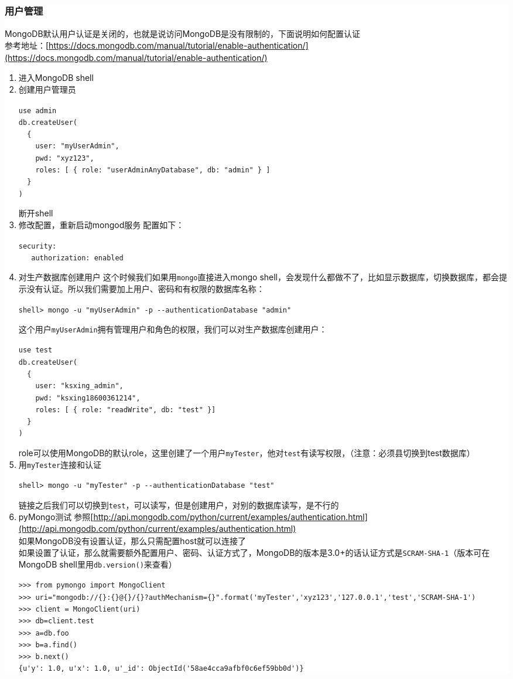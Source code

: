 <a id="markdown-用户管理" name="用户管理"></a>
### 用户管理

MongoDB默认用户认证是关闭的，也就是说访问MongoDB是没有限制的，下面说明如何配置认证  
参考地址：[https://docs.mongodb.com/manual/tutorial/enable-authentication/](https://docs.mongodb.com/manual/tutorial/enable-authentication/)  
1. 进入MongoDB shell
2. 创建用户管理员
   ```shell
   use admin
   db.createUser(
     {
       user: "myUserAdmin",
       pwd: "xyz123",
       roles: [ { role: "userAdminAnyDatabase", db: "admin" } ]
     }
   )
   ```
   断开shell
3. 修改配置，重新启动mongod服务
   配置如下：
   ```
   security:
      authorization: enabled
   ```
4. 对生产数据库创建用户
   这个时候我们如果用`mongo`直接进入mongo shell，会发现什么都做不了，比如显示数据库，切换数据库，都会提示没有认证。所以我们需要加上用户、密码和有权限的数据库名称：  
   ```shell
   shell> mongo -u "myUserAdmin" -p --authenticationDatabase "admin"
   ```
   这个用户`myUserAdmin`拥有管理用户和角色的权限，我们可以对生产数据库创建用户：
   ```
   use test
   db.createUser(
     {
       user: "ksxing_admin",
       pwd: "ksxing18600361214",
       roles: [ { role: "readWrite", db: "test" }]
     }
   )
   ```
   role可以使用MongoDB的默认role，这里创建了一个用户`myTester`，他对`test`有读写权限，（注意：必须县切换到test数据库）
5. 用`myTester`连接和认证
   ```shell
   shell> mongo -u "myTester" -p --authenticationDatabase "test"
   ```
   链接之后我们可以切换到`test`，可以读写，但是创建用户，对别的数据库读写，是不行的
6. pyMongo测试
   参照[http://api.mongodb.com/python/current/examples/authentication.html](http://api.mongodb.com/python/current/examples/authentication.html)  
   如果MongoDB没有设置认证，那么只需配置host就可以连接了  
   如果设置了认证，那么就需要额外配置用户、密码、认证方式了，MongoDB的版本是3.0+的话认证方式是`SCRAM-SHA-1`（版本可在MongoDB shell里用`db.version()`来查看）  
   ```shell
   >>> from pymongo import MongoClient
   >>> uri="mongodb://{}:{}@{}/{}?authMechanism={}".format('myTester','xyz123','127.0.0.1','test','SCRAM-SHA-1')
   >>> client = MongoClient(uri)
   >>> db=client.test
   >>> a=db.foo
   >>> b=a.find()
   >>> b.next()
   {u'y': 1.0, u'x': 1.0, u'_id': ObjectId('58ae4cca9afbf0c6ef59bb0d')}
   ```

